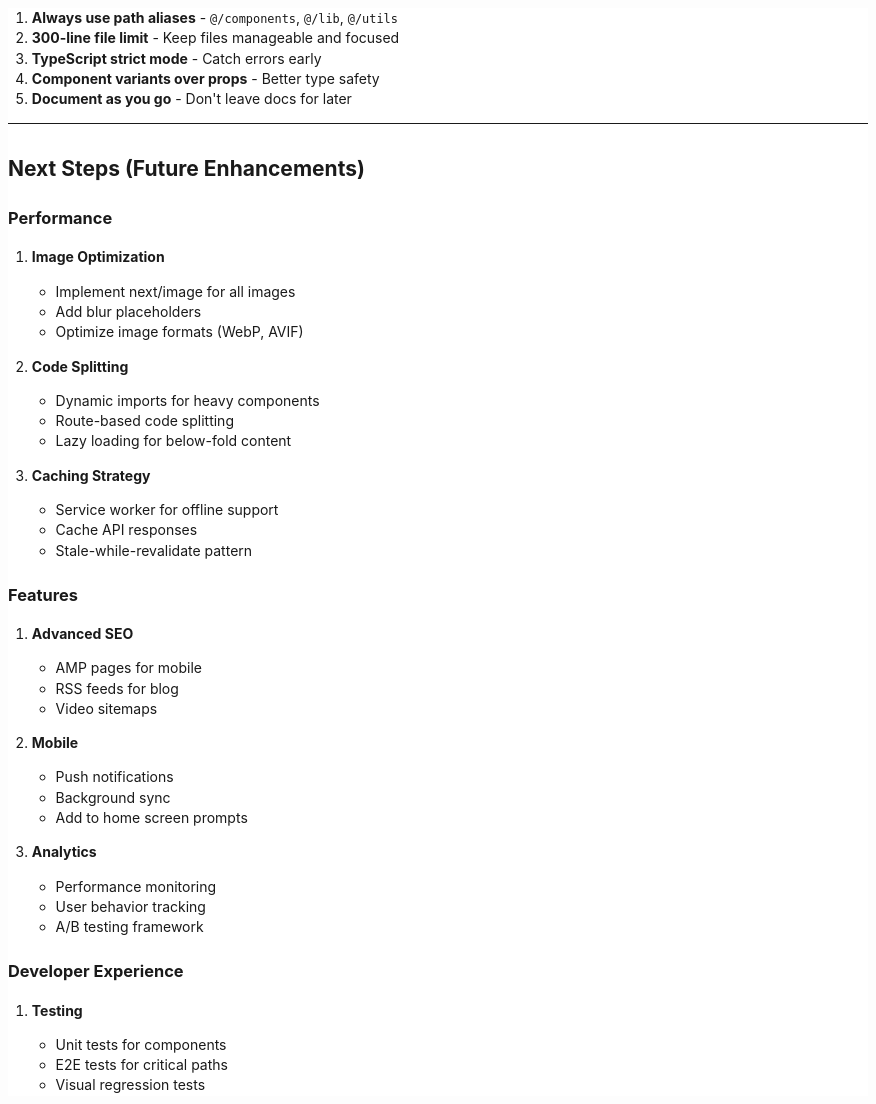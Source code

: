 1. **Always use path aliases** - `@/components`, `@/lib`, `@/utils`
2. **300-line file limit** - Keep files manageable and focused
3. **TypeScript strict mode** - Catch errors early
4. **Component variants over props** - Better type safety
5. **Document as you go** - Don't leave docs for later

---

## Next Steps (Future Enhancements)

### Performance

1. **Image Optimization**

   - Implement next/image for all images
   - Add blur placeholders
   - Optimize image formats (WebP, AVIF)

2. **Code Splitting**

   - Dynamic imports for heavy components
   - Route-based code splitting
   - Lazy loading for below-fold content

3. **Caching Strategy**
   - Service worker for offline support
   - Cache API responses
   - Stale-while-revalidate pattern

### Features

1. **Advanced SEO**

   - AMP pages for mobile
   - RSS feeds for blog
   - Video sitemaps

2. **Mobile**

   - Push notifications
   - Background sync
   - Add to home screen prompts

3. **Analytics**
   - Performance monitoring
   - User behavior tracking
   - A/B testing framework

### Developer Experience

1. **Testing**

   - Unit tests for components
   - E2E tests for critical paths
   - Visual regression tests
